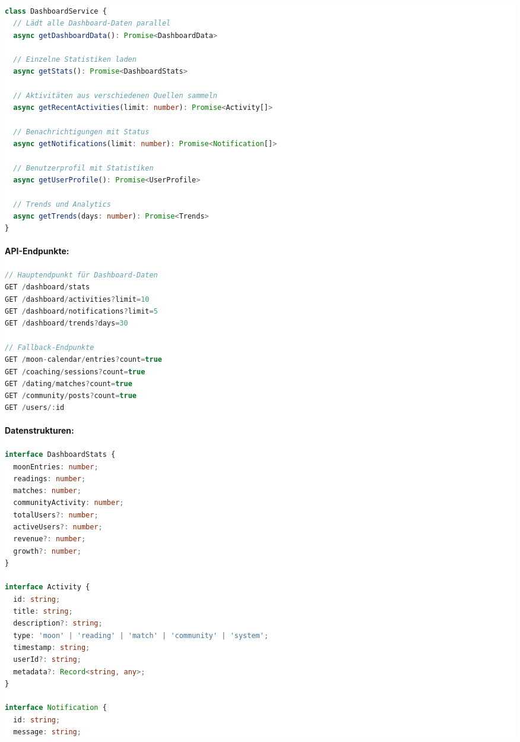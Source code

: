 ```typescript
class DashboardService {
  // Lädt alle Dashboard-Daten parallel
  async getDashboardData(): Promise<DashboardData>
  
  // Einzelne Statistiken laden
  async getStats(): Promise<DashboardStats>
  
  // Aktivitäten aus verschiedenen Quellen sammeln
  async getRecentActivities(limit: number): Promise<Activity[]>
  
  // Benachrichtigungen mit Status
  async getNotifications(limit: number): Promise<Notification[]>
  
  // Benutzerprofil mit Statistiken
  async getUserProfile(): Promise<UserProfile>
  
  // Trends und Analytics
  async getTrends(days: number): Promise<Trends>
}
```

#### **API-Endpunkte:**

```typescript
// Hauptendpunkt für Dashboard-Daten
GET /dashboard/stats
GET /dashboard/activities?limit=10
GET /dashboard/notifications?limit=5
GET /dashboard/trends?days=30

// Fallback-Endpunkte
GET /moon-calendar/entries?count=true
GET /coaching/sessions?count=true
GET /dating/matches?count=true
GET /community/posts?count=true
GET /users/:id
```

#### **Datenstrukturen:**

```typescript
interface DashboardStats {
  moonEntries: number;
  readings: number;
  matches: number;
  communityActivity: number;
  totalUsers?: number;
  activeUsers?: number;
  revenue?: number;
  growth?: number;
}

interface Activity {
  id: string;
  title: string;
  description?: string;
  type: 'moon' | 'reading' | 'match' | 'community' | 'system';
  timestamp: string;
  userId?: string;
  metadata?: Record<string, any>;
}

interface Notification {
  id: string;
  message: string;
```